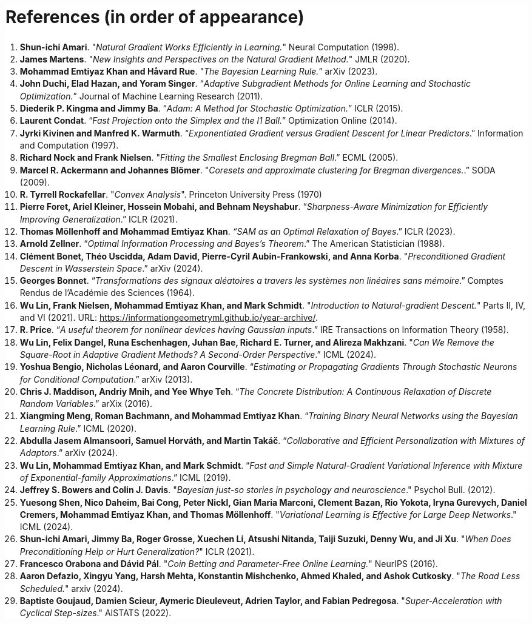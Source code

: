 
# References (in order of appearance)

1. **Shun-ichi Amari**. "*Natural Gradient Works Efficiently in Learning.*" Neural Computation (1998).
2. **James Martens**. "*New Insights and Perspectives on the Natural Gradient Method.*" JMLR (2020).
3. **Mohammad Emtiyaz Khan and Håvard Rue**. "*The Bayesian Learning Rule.*” arXiv (2023).
4. **John Duchi, Elad Hazan, and Yoram Singer**. “*Adaptive Subgradient Methods for Online Learning and Stochastic Optimization.*” Journal of Machine Learning Research (2011).
5. **Diederik P. Kingma and Jimmy Ba**. “*Adam: A Method for Stochastic Optimization.*” ICLR (2015).
6. **Laurent Condat**. “*Fast Projection onto the Simplex and the l1 Ball.*” Optimization Online (2014).
7. **Jyrki Kivinen and Manfred K. Warmuth**. “*Exponentiated Gradient versus Gradient Descent for Linear Predictors*.” Information and Computation (1997).
8. **Richard Nock and Frank Nielsen**. "*Fitting the Smallest Enclosing Bregman Ball*.” ECML (2005).
9. **Marcel R. Ackermann and Johannes Blömer**. "*Coresets and approximate clustering for Bregman divergences.*.” SODA (2009).
10. **R. Tyrrell Rockafellar**. "*Convex Analysis*". Princeton University Press (1970)
11. **Pierre Foret, Ariel Kleiner, Hossein Mobahi, and Behnam Neyshabur**. “*Sharpness-Aware Minimization for Efficiently Improving Generalization*.” ICLR (2021).
12. **Thomas Möllenhoff and Mohammad Emtiyaz Khan**. *“SAM as an Optimal Relaxation of Bayes*.” ICLR (2023).
13. **Arnold Zellner**. “*Optimal Information Processing and Bayes’s Theorem*.” The American Statistician (1988).
14. **Clément Bonet, Théo Uscidda, Adam David, Pierre-Cyril Aubin-Frankowski, and Anna Korba**. "*Preconditioned Gradient Descent in Wasserstein Space*.” arXiv (2024).
15. **Georges Bonnet**. “*Transformations des signaux aléatoires a travers les systèmes non linéaires sans mémoire*.” Comptes Rendus de l’Académie des Sciences (1964).
16. **Wu Lin, Frank Nielsen, Mohammad Emtiyaz Khan, and Mark Schmidt**. "*Introduction to Natural-gradient Descent.*" Parts II, IV, and VI (2021). URL: https://informationgeometryml.github.io/year-archive/.
17. **R. Price**. “*A useful theorem for nonlinear devices having Gaussian inputs*.” IRE Transactions on Information Theory (1958).
18. **Wu Lin, Felix Dangel, Runa Eschenhagen, Juhan Bae, Richard E. Turner, and Alireza Makhzani**. "*Can We Remove the Square-Root in Adaptive Gradient Methods? A Second-Order Perspective*.” ICML (2024).
19. **Yoshua Bengio, Nicholas Léonard, and Aaron Courville**. “*Estimating or Propagating Gradients Through Stochastic Neurons for Conditional Computation*.” arXiv (2013).
20. **Chris J. Maddison, Andriy Mnih, and Yee Whye Teh**. “*The Concrete Distribution: A Continuous Relaxation of Discrete Random Variables*.” arXix (2016).
21. **Xiangming Meng, Roman Bachmann, and Mohammad Emtiyaz Khan**. “*Training Binary Neural Networks using the Bayesian Learning Rule*.” ICML (2020).
22. **Abdulla Jasem Almansoori, Samuel Horváth, and Martin Takáč**. “*Collaborative and Efficient Personalization with Mixtures of Adaptors*.” arXiv (2024).
23. **Wu Lin, Mohammad Emtiyaz Khan, and Mark Schmidt**. “*Fast and Simple Natural-Gradient Variational Inference with Mixture of Exponential-family Approximations*.” ICML (2019).
24. **Jeffrey S. Bowers and Colin J. Davis**. "*Bayesian just-so stories in psychology and neuroscience*." Psychol Bull. (2012).
25. **Yuesong Shen, Nico Daheim, Bai Cong, Peter Nickl, Gian Maria Marconi, Clement Bazan, Rio Yokota, Iryna Gurevych, Daniel Cremers, Mohammad Emtiyaz Khan, and Thomas Möllenhoff**. "*Variational Learning is Effective for Large Deep Networks*." ICML (2024).
26. **Shun-ichi Amari, Jimmy Ba, Roger Grosse, Xuechen Li, Atsushi Nitanda, Taiji Suzuki, Denny Wu, and Ji Xu**. "*When Does Preconditioning Help or Hurt Generalization?*" ICLR (2021).
27. **Francesco Orabona and Dávid Pál**. "*Coin Betting and Parameter-Free Online Learning.*" NeurIPS (2016).
28. **Aaron Defazio, Xingyu Yang, Harsh Mehta, Konstantin Mishchenko, Ahmed Khaled, and Ashok Cutkosky**.  "*The Road Less Scheduled.*" arxiv (2024).
29. **Baptiste Goujaud, Damien Scieur, Aymeric Dieuleveut, Adrien Taylor, and Fabian Pedregosa**. "*Super-Acceleration with Cyclical Step-sizes*." AISTATS (2022).
